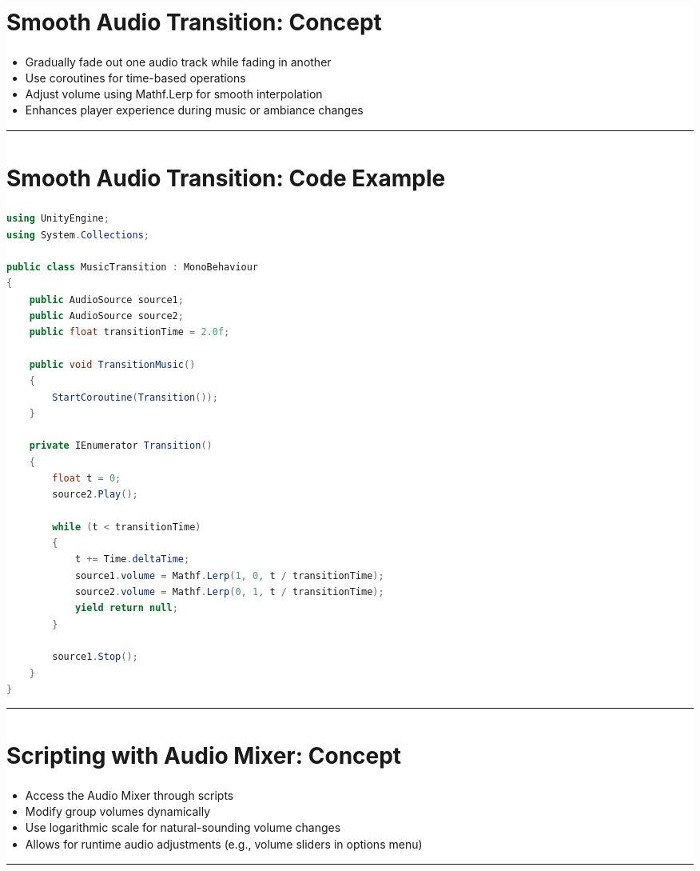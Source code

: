 
# Smooth Audio Transition: Concept

- Gradually fade out one audio track while fading in another
- Use coroutines for time-based operations
- Adjust volume using Mathf.Lerp for smooth interpolation
- Enhances player experience during music or ambiance changes

---

# Smooth Audio Transition: Code Example

```csharp
using UnityEngine;
using System.Collections;

public class MusicTransition : MonoBehaviour
{
    public AudioSource source1;
    public AudioSource source2;
    public float transitionTime = 2.0f;

    public void TransitionMusic()
    {
        StartCoroutine(Transition());
    }

    private IEnumerator Transition()
    {
        float t = 0;
        source2.Play();

        while (t < transitionTime)
        {
            t += Time.deltaTime;
            source1.volume = Mathf.Lerp(1, 0, t / transitionTime);
            source2.volume = Mathf.Lerp(0, 1, t / transitionTime);
            yield return null;
        }

        source1.Stop();
    }
}
```

---

# Scripting with Audio Mixer: Concept

- Access the Audio Mixer through scripts
- Modify group volumes dynamically
- Use logarithmic scale for natural-sounding volume changes
- Allows for runtime audio adjustments (e.g., volume sliders in options menu)

---